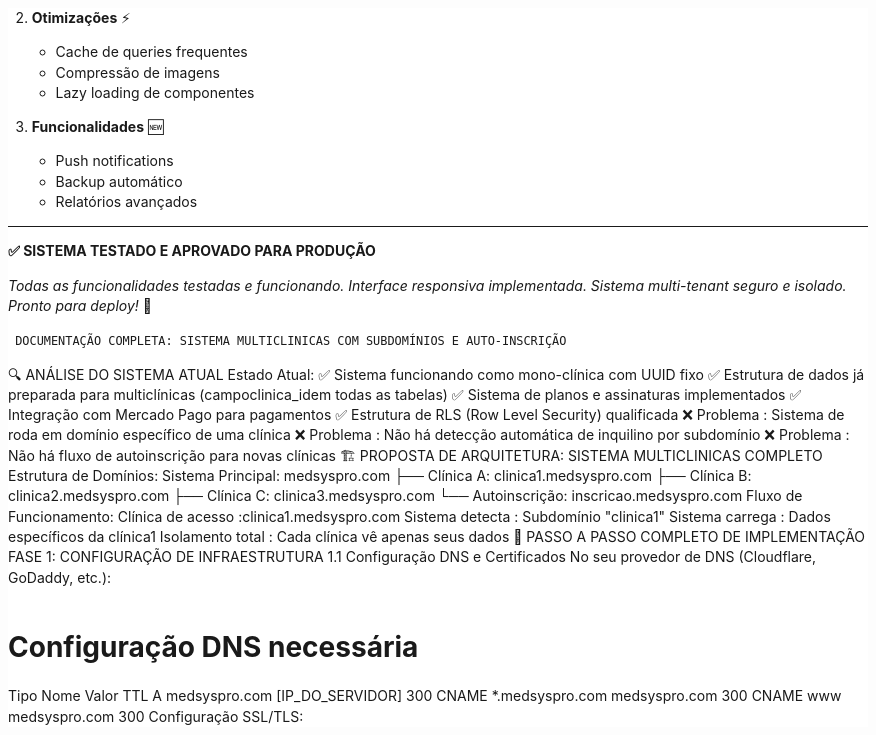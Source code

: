 2. **Otimizações** ⚡
   - Cache de queries frequentes
   - Compressão de imagens
   - Lazy loading de componentes

3. **Funcionalidades** 🆕
   - Push notifications
   - Backup automático
   - Relatórios avançados

---

**✅ SISTEMA TESTADO E APROVADO PARA PRODUÇÃO**

*Todas as funcionalidades testadas e funcionando. Interface responsiva implementada. 
Sistema multi-tenant seguro e isolado. Pronto para deploy!* 🚀



     DOCUMENTAÇÃO COMPLETA: SISTEMA MULTICLINICAS COM SUBDOMÍNIOS E AUTO-INSCRIÇÃO
🔍 ANÁLISE DO SISTEMA ATUAL
Estado Atual:
✅ Sistema funcionando como mono-clínica com UUID fixo
✅ Estrutura de dados já preparada para multiclínicas (campoclinica_idem todas as tabelas)
✅ Sistema de planos e assinaturas implementados
✅ Integração com Mercado Pago para pagamentos
✅ Estrutura de RLS (Row Level Security) qualificada
❌ Problema : Sistema de roda em domínio específico de uma clínica
❌ Problema : Não há detecção automática de inquilino por subdomínio
❌ Problema : Não há fluxo de autoinscrição para novas clínicas
🏗️ PROPOSTA DE ARQUITETURA: SISTEMA MULTICLINICAS COMPLETO
Estrutura de Domínios:
Sistema Principal: medsyspro.com
├── Clínica A: clinica1.medsyspro.com
├── Clínica B: clinica2.medsyspro.com
├── Clínica C: clinica3.medsyspro.com
└── Autoinscrição: inscricao.medsyspro.com
Fluxo de Funcionamento:
Clínica de acesso :clinica1.medsyspro.com
Sistema detecta : Subdomínio "clinica1"
Sistema carrega : Dados específicos da clínica1
Isolamento total : Cada clínica vê apenas seus dados
🎯 PASSO A PASSO COMPLETO DE IMPLEMENTAÇÃO
FASE 1: CONFIGURAÇÃO DE INFRAESTRUTURA
1.1 Configuração DNS e Certificados
No seu provedor de DNS (Cloudflare, GoDaddy, etc.):


# Configuração DNS necessária
Tipo    Nome              Valor                    TTL
A       medsyspro.com     [IP_DO_SERVIDOR]         300
CNAME   *.medsyspro.com   medsyspro.com           300
CNAME   www               medsyspro.com           300
Configuração SSL/TLS:
